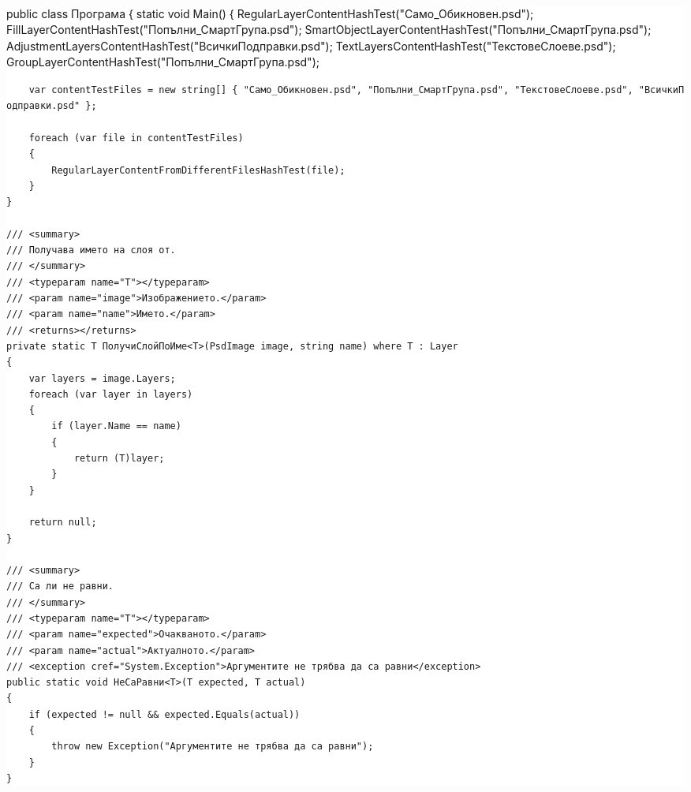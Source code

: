 public class Програма
{
    static void Main()
    {
        RegularLayerContentHashTest("Само_Обикновен.psd");
        FillLayerContentHashTest("Попълни_СмартГрупа.psd");
        SmartObjectLayerContentHashTest("Попълни_СмартГрупа.psd");
        AdjustmentLayersContentHashTest("ВсичкиПодправки.psd");
        TextLayersContentHashTest("ТекстовеСлоеве.psd");
        GroupLayerContentHashTest("Попълни_СмартГрупа.psd");

        var contentTestFiles = new string[] { "Само_Обикновен.psd", "Попълни_СмартГрупа.psd", "ТекстовеСлоеве.psd", "ВсичкиПодправки.psd" };

        foreach (var file in contentTestFiles)
        {
            RegularLayerContentFromDifferentFilesHashTest(file);
        }
    }

    /// <summary>
    /// Получава името на слоя от.
    /// </summary>
    /// <typeparam name="T"></typeparam>
    /// <param name="image">Изображението.</param>
    /// <param name="name">Името.</param>
    /// <returns></returns>
    private static T ПолучиСлойПоИме<T>(PsdImage image, string name) where T : Layer
    {
        var layers = image.Layers;
        foreach (var layer in layers)
        {
            if (layer.Name == name)
            {
                return (T)layer;
            }
        }

        return null;
    }

    /// <summary>
    /// Са ли не равни.
    /// </summary>
    /// <typeparam name="T"></typeparam>
    /// <param name="expected">Очакваното.</param>
    /// <param name="actual">Актуалното.</param>
    /// <exception cref="System.Exception">Аргументите не трябва да са равни</exception>
    public static void НеСаРавни<T>(T expected, T actual)
    {
        if (expected != null && expected.Equals(actual))
        {
            throw new Exception("Аргументите не трябва да са равни");
        }
    }
